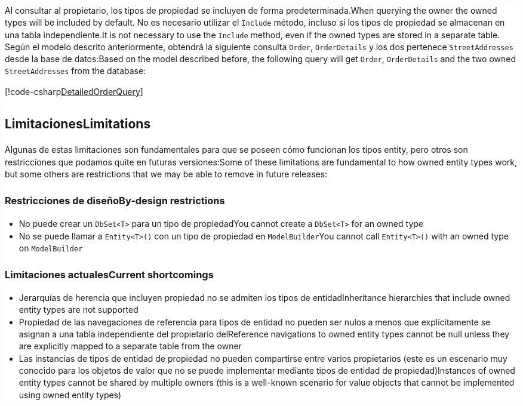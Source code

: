 <span data-ttu-id="4dde3-152">Al consultar al propietario, los tipos de propiedad se incluyen de forma predeterminada.</span><span class="sxs-lookup"><span data-stu-id="4dde3-152">When querying the owner the owned types will be included by default.</span></span> <span data-ttu-id="4dde3-153">No es necesario utilizar el `Include` método, incluso si los tipos de propiedad se almacenan en una tabla independiente.</span><span class="sxs-lookup"><span data-stu-id="4dde3-153">It is not necessary to use the `Include` method, even if the owned types are stored in a separate table.</span></span> <span data-ttu-id="4dde3-154">Según el modelo descrito anteriormente, obtendrá la siguiente consulta `Order`, `OrderDetails` y los dos pertenece `StreetAddresses` desde la base de datos:</span><span class="sxs-lookup"><span data-stu-id="4dde3-154">Based on the model described before, the following query will get `Order`, `OrderDetails` and the two owned `StreetAddresses` from the database:</span></span>

[!code-csharp[DetailedOrderQuery](../../../samples/core/Modeling/OwnedEntities/Program.cs?name=DetailedOrderQuery)]

## <a name="limitations"></a><span data-ttu-id="4dde3-155">Limitaciones</span><span class="sxs-lookup"><span data-stu-id="4dde3-155">Limitations</span></span>

<span data-ttu-id="4dde3-156">Algunas de estas limitaciones son fundamentales para que se poseen cómo funcionan los tipos entity, pero otros son restricciones que podamos quite en futuras versiones:</span><span class="sxs-lookup"><span data-stu-id="4dde3-156">Some of these limitations are fundamental to how owned entity types work, but some others are restrictions that we may be able to remove in future releases:</span></span>

### <a name="by-design-restrictions"></a><span data-ttu-id="4dde3-157">Restricciones de diseño</span><span class="sxs-lookup"><span data-stu-id="4dde3-157">By-design restrictions</span></span>
- <span data-ttu-id="4dde3-158">No puede crear un `DbSet<T>` para un tipo de propiedad</span><span class="sxs-lookup"><span data-stu-id="4dde3-158">You cannot create a `DbSet<T>` for an owned type</span></span>
- <span data-ttu-id="4dde3-159">No se puede llamar a `Entity<T>()` con un tipo de propiedad en `ModelBuilder`</span><span class="sxs-lookup"><span data-stu-id="4dde3-159">You cannot call `Entity<T>()` with an owned type on `ModelBuilder`</span></span>

### <a name="current-shortcomings"></a><span data-ttu-id="4dde3-160">Limitaciones actuales</span><span class="sxs-lookup"><span data-stu-id="4dde3-160">Current shortcomings</span></span>
- <span data-ttu-id="4dde3-161">Jerarquías de herencia que incluyen propiedad no se admiten los tipos de entidad</span><span class="sxs-lookup"><span data-stu-id="4dde3-161">Inheritance hierarchies that include owned entity types are not supported</span></span>
- <span data-ttu-id="4dde3-162">Propiedad de las navegaciones de referencia para tipos de entidad no pueden ser nulos a menos que explícitamente se asignan a una tabla independiente del propietario del</span><span class="sxs-lookup"><span data-stu-id="4dde3-162">Reference navigations to owned entity types cannot be null unless they are explicitly mapped to a separate table from the owner</span></span>
- <span data-ttu-id="4dde3-163">Las instancias de tipos de entidad de propiedad no pueden compartirse entre varios propietarios (este es un escenario muy conocido para los objetos de valor que no se puede implementar mediante tipos de entidad de propiedad)</span><span class="sxs-lookup"><span data-stu-id="4dde3-163">Instances of owned entity types cannot be shared by multiple owners (this is a well-known scenario for value objects that cannot be implemented using owned entity types)</span></span>

